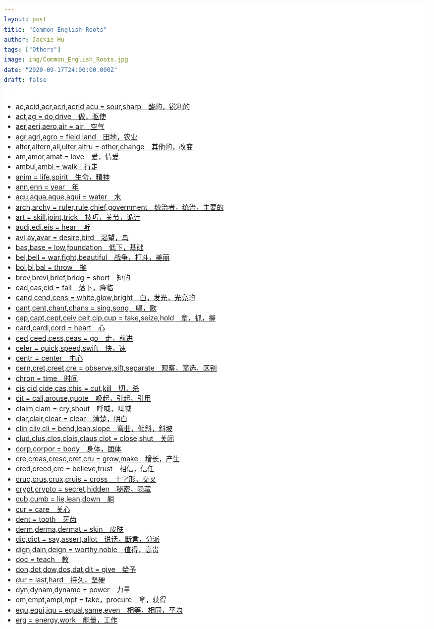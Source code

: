 ```yaml
---
layout: post
title: "Common English Roots"
author: Jackie Hu
tags: ["Others"]
image: img/Common_English_Roots.jpg
date: "2020-09-17T24:00:00.000Z"
draft: false
---
```


* [ac,acid,acr,acri,acrid,acu = sour,sharp&ensp;&ensp;酸的，锐利的](#1)
* [act,ag = do,drive&ensp;&ensp;做，驱使](#2)
* [aer,aeri,aero,air = air&ensp;&ensp;空气](#3)
* [agr,agri,agro = field,land&ensp;&ensp;田地，农业](#4)
* [alter,altern,ali,ulter,altru = other,change&ensp;&ensp;其他的，改变](#5)
* [am,amor,amat = love&ensp;&ensp;爱，情爱](#6)
* [ambul,ambl = walk&ensp;&ensp;行走](#7)
* [anim = life,spirit&ensp;&ensp;生命，精神](#8)
* [ann,enn = year&ensp;&ensp;年](#9)
* [aqu,aqua,aque,aqui = water&ensp;&ensp;水](#10)
* [arch,archy = ruler,rule,chief,government&ensp;&ensp;统治者，统治，主要的](#11)
* [art = skill,joint,trick&ensp;&ensp;技巧，关节，诡计](#12)
* [audi,edi,eis = hear&ensp;&ensp;听](#13)
* [avi,av,avar = desire,bird&ensp;&ensp;渴望，鸟](#14)
* [bas,base = low,foundation&ensp;&ensp;低下，基础](#15)
* [bel,bell = war,fight,beautiful&ensp;&ensp;战争，打斗，美丽](#16)
* [bol,bl,bal = throw&ensp;&ensp;抛](#17)
* [brev,brevi,brief,bridg = short&ensp;&ensp;短的](#18)
* [cad,cas,cid = fall&ensp;&ensp;落下，降临](#19)
* [cand,cend,cens = white,glow,bright&ensp;&ensp;白，发光，光亮的](#20)
* [cant,cent,chant,chans = sing,song&ensp;&ensp;唱，歌](#21)
* [cap,capt,cept,ceiv,ceit,cip,cup = take,seize,hold&ensp;&ensp;拿，抓，握](#22)
* [card,cardi,cord = heart&ensp;&ensp;心](#23)
* [ced,ceed,cess,ceas = go&ensp;&ensp;走，前进](#24)
* [celer = quick,speed,swift&ensp;&ensp;快，速](#25)
* [centr = center&ensp;&ensp;中心](#26)
* [cern,cret,creet,cre = observe,sift,separate&ensp;&ensp;观察，筛选，区别](#27)
* [chron = time&ensp;&ensp;时间](#28)
* [cis,cid,cide,cas,chis = cut,kill&ensp;&ensp;切，杀](#29)
* [cit = call,arouse,quote&ensp;&ensp;唤起，引起，引用](#30)
* [claim,clam = cry,shout&ensp;&ensp;呼喊，叫喊](#31)
* [clar,clair,clear = clear&ensp;&ensp;清楚，明白](#32)
* [clin,cliv,cli = bend,lean,slope&ensp;&ensp;弯曲，倾斜，斜坡](#33)
* [clud,clus,clos,clois,claus,clot = close,shut&ensp;&ensp;关闭](#34)
* [corp,corpor = body&ensp;&ensp;身体，团体](#35)
* [cre,creas,cresc,cret,cru = grow,make&ensp;&ensp;增长，产生](#36)
* [cred,creed,cre = believe,trust&ensp;&ensp;相信，信任](#37)
* [cruc,crus,crux,cruis = cross&ensp;&ensp;十字形，交叉](#38)
* [crypt,crypto = secret,hidden&ensp;&ensp;秘密，隐藏](#39)
* [cub,cumb = lie,lean,down&ensp;&ensp;躺](#40)
* [cur = care&ensp;&ensp;关心](#41)
* [dent = tooth&ensp;&ensp;牙齿](#42)
* [derm,derma,dermat = skin&ensp;&ensp;皮肤](#43)
* [dic,dict = say,assert,allot&ensp;&ensp;说话，断言，分派](#44)
* [dign,dain,deign = worthy,noble&ensp;&ensp;值得，高贵](#45)
* [doc = teach&ensp;&ensp;教](#46)
* [don,dot,dow,dos,dat,dit = give&ensp;&ensp;给予](#47)
* [dur = last,hard&ensp;&ensp;持久，坚硬](#48)
* [dyn,dynam,dynamo = power&ensp;&ensp;力量](#49)
* [em,empt,ampl,mpt = take，procure&ensp;&ensp;拿，获得](#50)
* [equ,equi,iqu = equal,same,even&ensp;&ensp;相等，相同，平均](#51)
* [erg = energy,work&ensp;&ensp;能量，工作](#52)
